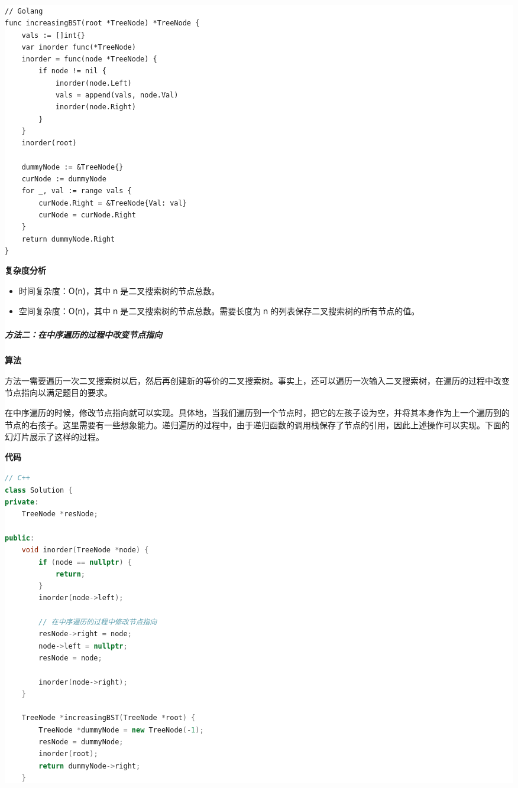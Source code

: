 ```golang
// Golang
func increasingBST(root *TreeNode) *TreeNode {
    vals := []int{}
    var inorder func(*TreeNode)
    inorder = func(node *TreeNode) {
        if node != nil {
            inorder(node.Left)
            vals = append(vals, node.Val)
            inorder(node.Right)
        }
    }
    inorder(root)

    dummyNode := &TreeNode{}
    curNode := dummyNode
    for _, val := range vals {
        curNode.Right = &TreeNode{Val: val}
        curNode = curNode.Right
    }
    return dummyNode.Right
}
```

**复杂度分析**

- 时间复杂度：O(n)，其中 n 是二叉搜索树的节点总数。

- 空间复杂度：O(n)，其中 n 是二叉搜索树的节点总数。需要长度为 n 的列表保存二叉搜索树的所有节点的值。

##### 方法二：在中序遍历的过程中改变节点指向

**算法**

方法一需要遍历一次二叉搜索树以后，然后再创建新的等价的二叉搜索树。事实上，还可以遍历一次输入二叉搜索树，在遍历的过程中改变节点指向以满足题目的要求。

在中序遍历的时候，修改节点指向就可以实现。具体地，当我们遍历到一个节点时，把它的左孩子设为空，并将其本身作为上一个遍历到的节点的右孩子。这里需要有一些想象能力。递归遍历的过程中，由于递归函数的调用栈保存了节点的引用，因此上述操作可以实现。下面的幻灯片展示了这样的过程。

**代码**

```c++
// C++
class Solution {
private:
    TreeNode *resNode;

public:
    void inorder(TreeNode *node) {
        if (node == nullptr) {
            return;
        }
        inorder(node->left);

        // 在中序遍历的过程中修改节点指向
        resNode->right = node;
        node->left = nullptr;
        resNode = node;

        inorder(node->right);
    }

    TreeNode *increasingBST(TreeNode *root) {
        TreeNode *dummyNode = new TreeNode(-1);
        resNode = dummyNode;
        inorder(root);
        return dummyNode->right;
    }
```